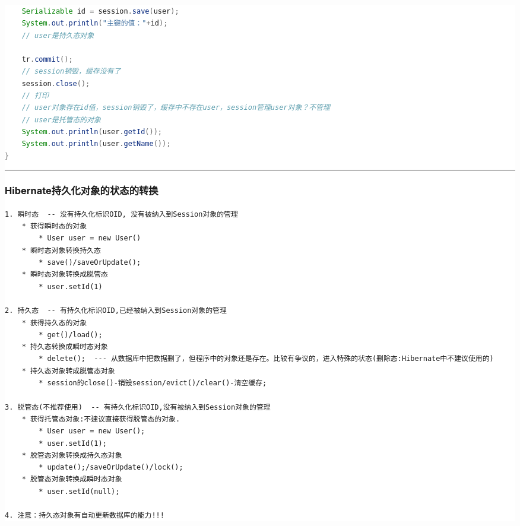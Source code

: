 ```java
    Serializable id = session.save(user);
    System.out.println("主键的值："+id);
    // user是持久态对象

    tr.commit();
    // session销毁，缓存没有了
    session.close();
    // 打印
    // user对象存在id值，session销毁了，缓存中不存在user，session管理user对象？不管理
    // user是托管态的对象
    System.out.println(user.getId());
    System.out.println(user.getName());
}
```

----------

### **Hibernate持久化对象的状态的转换**

	1. 瞬时态	-- 没有持久化标识OID, 没有被纳入到Session对象的管理
		* 获得瞬时态的对象
			* User user = new User()
		* 瞬时态对象转换持久态
			* save()/saveOrUpdate();
		* 瞬时态对象转换成脱管态
			* user.setId(1)
	
	2. 持久态	-- 有持久化标识OID,已经被纳入到Session对象的管理
		* 获得持久态的对象
			* get()/load();
		* 持久态转换成瞬时态对象
			* delete();  --- 从数据库中把数据删了，但程序中的对象还是存在。比较有争议的，进入特殊的状态(删除态:Hibernate中不建议使用的)
		* 持久态对象转成脱管态对象
			* session的close()-销毁session/evict()/clear()-清空缓存;
	
	3. 脱管态(不推荐使用)  -- 有持久化标识OID,没有被纳入到Session对象的管理
		* 获得托管态对象:不建议直接获得脱管态的对象.
			* User user = new User();
			* user.setId(1);
		* 脱管态对象转换成持久态对象
			* update();/saveOrUpdate()/lock();
		* 脱管态对象转换成瞬时态对象
			* user.setId(null);
	
	4. 注意：持久态对象有自动更新数据库的能力!!!
